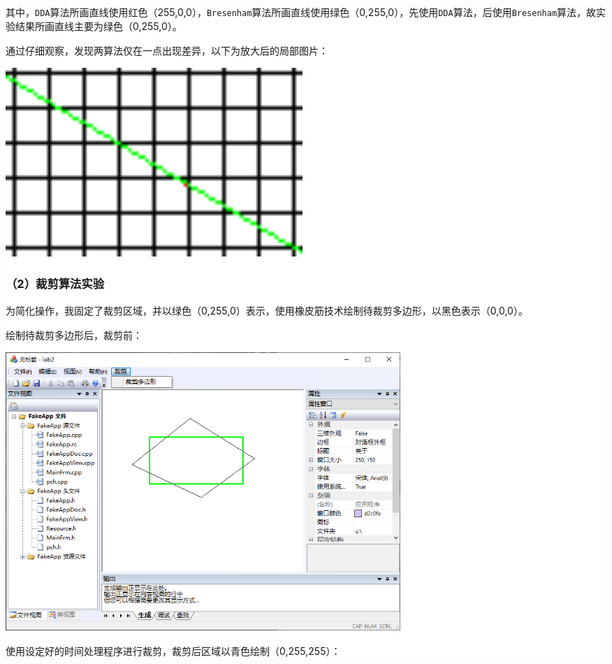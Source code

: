 其中，`DDA`算法所画直线使用红色（255,0,0），`Bresenham`算法所画直线使用绿色（0,255,0），先使用`DDA`算法，后使用`Bresenham`算法，故实验结果所画直线主要为绿色（0,255,0）。

通过仔细观察，发现两算法仅在一点出现差异，以下为放大后的局部图片：

<img src="%E5%AE%9E%E9%AA%8C%E6%8A%A5%E5%91%8A.assets/image-20201020045950238.png" alt="image-20201020045950238" style="zoom:500%;" />

### （2）裁剪算法实验

为简化操作，我固定了裁剪区域，并以绿色（0,255,0）表示，使用橡皮筋技术绘制待裁剪多边形，以黑色表示（0,0,0）。

绘制待裁剪多边形后，裁剪前：

<img src="%E5%AE%9E%E9%AA%8C%E6%8A%A5%E5%91%8A.assets/image-20201020051016254.png" alt="image-20201020051016254" style="zoom: 67%;" />

使用设定好的时间处理程序进行裁剪，裁剪后区域以青色绘制（0,255,255）：

